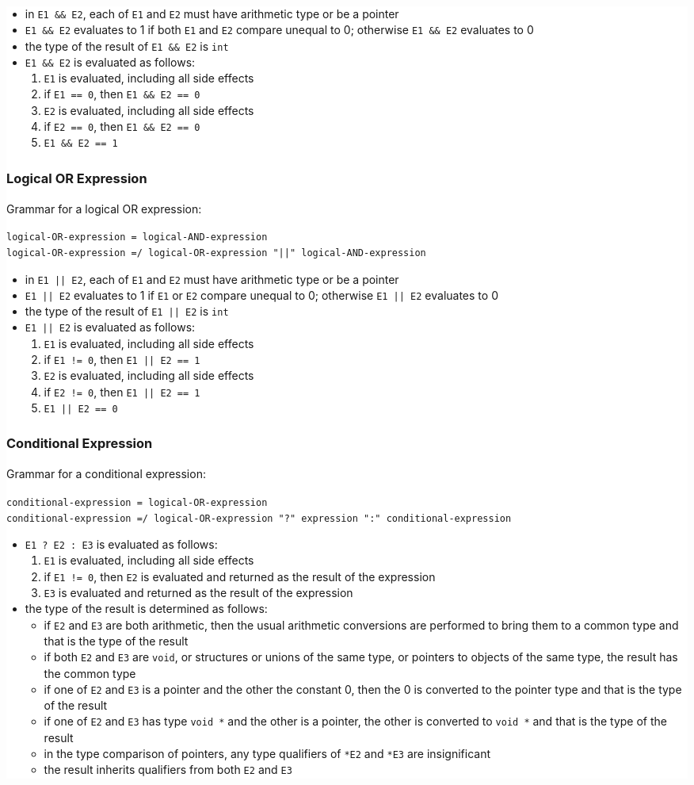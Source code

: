 * in `E1 && E2`, each of `E1` and `E2` must have arithmetic type or be a
  pointer
* `E1 && E2` evaluates to 1 if both `E1` and `E2` compare unequal to 0;
  otherwise `E1 && E2` evaluates to 0
* the type of the result of `E1 && E2` is `int`
* `E1 && E2` is evaluated as follows:
  1. `E1` is evaluated, including all side effects
  1. if `E1 == 0`, then `E1 && E2 == 0`
  1. `E2` is evaluated, including all side effects
  1. if `E2 == 0`, then `E1 && E2 == 0`
  1. `E1 && E2 == 1`

### Logical OR Expression

Grammar for a logical OR expression:
```abnf
logical-OR-expression = logical-AND-expression
logical-OR-expression =/ logical-OR-expression "||" logical-AND-expression
```

* in `E1 || E2`, each of `E1` and `E2` must have arithmetic type or be a
  pointer
* `E1 || E2` evaluates to 1 if `E1` or `E2` compare unequal to 0; otherwise
  `E1 || E2` evaluates to 0
* the type of the result of `E1 || E2` is `int`
* `E1 || E2` is evaluated as follows:
  1. `E1` is evaluated, including all side effects
  1. if `E1 != 0`, then `E1 || E2 == 1`
  1. `E2` is evaluated, including all side effects
  1. if `E2 != 0`, then `E1 || E2 == 1`
  1. `E1 || E2 == 0`

### Conditional Expression

Grammar for a conditional expression:
```abnf
conditional-expression = logical-OR-expression
conditional-expression =/ logical-OR-expression "?" expression ":" conditional-expression
```

* `E1 ? E2 : E3` is evaluated as follows:
  1. `E1` is evaluated, including all side effects
  1. if `E1 != 0`, then `E2` is evaluated and returned as the result of the
     expression
  1. `E3` is evaluated and returned as the result of the expression
* the type of the result is determined as follows:
  * if `E2` and `E3` are both arithmetic, then the usual arithmetic conversions
    are performed to bring them to a common type and that is the type of the
    result
  * if both `E2` and `E3` are `void`, or structures or unions of the same type,
    or pointers to objects of the same type, the result has the common type
  * if one of `E2` and `E3` is a pointer and the other the constant 0, then the
    0 is converted to the pointer type and that is the type of the result
  * if one of `E2` and `E3` has type `void *` and the other is a pointer, the
    other is converted to `void *` and that is the type of the result
  * in the type comparison of pointers, any type qualifiers of `*E2` and `*E3`
    are insignificant
  * the result inherits qualifiers from both `E2` and `E3`
